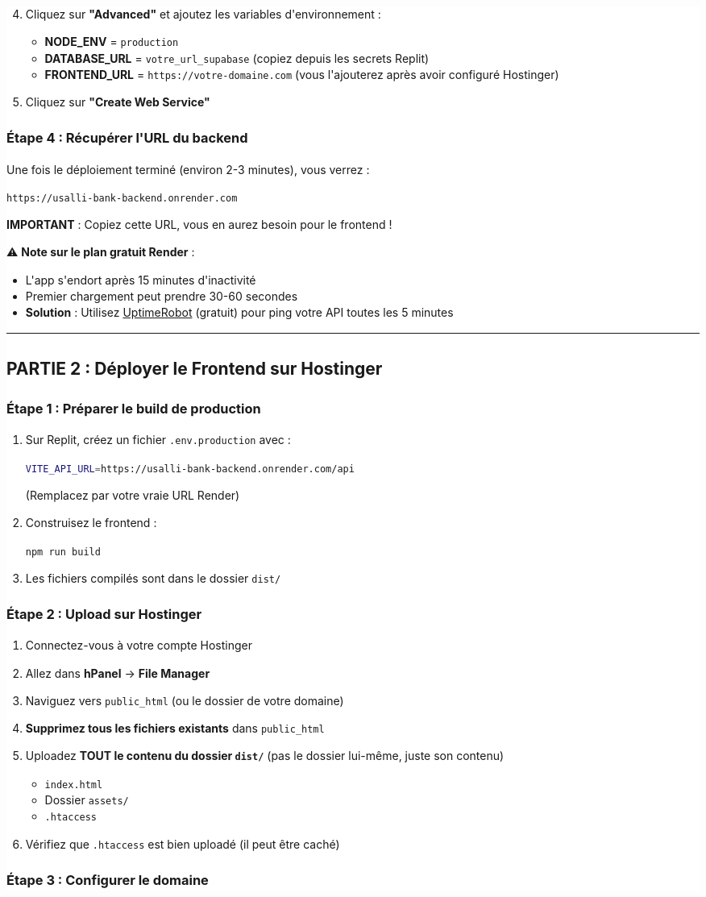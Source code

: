 4. Cliquez sur **"Advanced"** et ajoutez les variables d'environnement :
   - **NODE_ENV** = `production`
   - **DATABASE_URL** = `votre_url_supabase` (copiez depuis les secrets Replit)
   - **FRONTEND_URL** = `https://votre-domaine.com` (vous l'ajouterez après avoir configuré Hostinger)

5. Cliquez sur **"Create Web Service"**

### Étape 4 : Récupérer l'URL du backend

Une fois le déploiement terminé (environ 2-3 minutes), vous verrez :
```
https://usalli-bank-backend.onrender.com
```

**IMPORTANT** : Copiez cette URL, vous en aurez besoin pour le frontend !

⚠️ **Note sur le plan gratuit Render** : 
- L'app s'endort après 15 minutes d'inactivité
- Premier chargement peut prendre 30-60 secondes
- **Solution** : Utilisez [UptimeRobot](https://uptimerobot.com) (gratuit) pour ping votre API toutes les 5 minutes

---

## PARTIE 2 : Déployer le Frontend sur Hostinger

### Étape 1 : Préparer le build de production

1. Sur Replit, créez un fichier `.env.production` avec :
   ```bash
   VITE_API_URL=https://usalli-bank-backend.onrender.com/api
   ```
   (Remplacez par votre vraie URL Render)

2. Construisez le frontend :
   ```bash
   npm run build
   ```

3. Les fichiers compilés sont dans le dossier `dist/`

### Étape 2 : Upload sur Hostinger

1. Connectez-vous à votre compte Hostinger
2. Allez dans **hPanel** → **File Manager**
3. Naviguez vers `public_html` (ou le dossier de votre domaine)
4. **Supprimez tous les fichiers existants** dans `public_html`
5. Uploadez **TOUT le contenu du dossier `dist/`** (pas le dossier lui-même, juste son contenu)
   - `index.html`
   - Dossier `assets/`
   - `.htaccess`

6. Vérifiez que `.htaccess` est bien uploadé (il peut être caché)

### Étape 3 : Configurer le domaine
